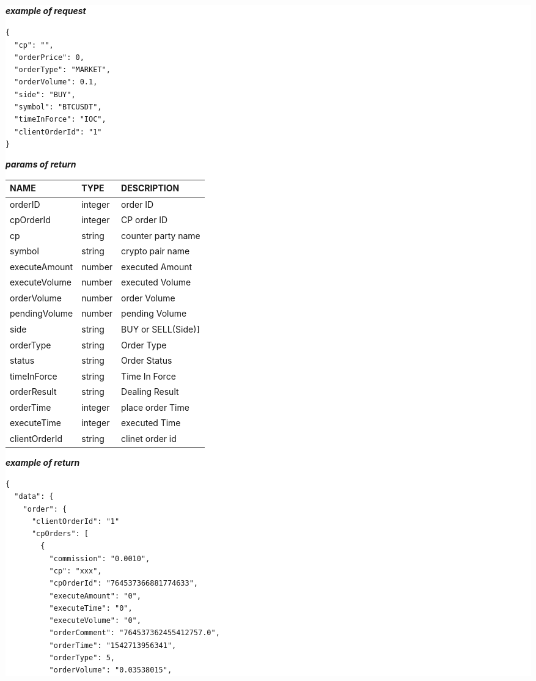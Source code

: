 ***example of request***

```
{
  "cp": "",
  "orderPrice": 0,
  "orderType": "MARKET",
  "orderVolume": 0.1,
  "side": "BUY",
  "symbol": "BTCUSDT",
  "timeInForce": "IOC",
  "clientOrderId": "1"
}
```

 ***params of return***

| NAME          | TYPE       | DESCRIPTION              |
| :------------ | :--------- | :-------------------- |
| orderID       | integer    | order ID                |
| cpOrderId     | integer    | CP order ID                    |
| cp            | string     | counter party name                |
| symbol        | string     | crypto pair name              |
| executeAmount | number     | executed Amount              |
| executeVolume | number     | executed Volume              |
| orderVolume   | number     | order Volume              |
| pendingVolume | number     | pending Volume              |
| side          | string     | BUY or SELL(Side)]       |
| orderType     | string     | Order Type  |
| status        | string     | Order Status     |
| timeInForce   | string     | Time In Force |
| orderResult   | string     | Dealing Result |
| orderTime     | integer    | place order Time              |
| executeTime   | integer    | executed Time                  |
| clientOrderId | string     | clinet order id                  |

***example of return***

```
{
  "data": {
    "order": {
      "clientOrderId": "1"
      "cpOrders": [
        {
          "commission": "0.0010",
          "cp": "xxx",
          "cpOrderId": "764537366881774633",
          "executeAmount": "0",
          "executeTime": "0",
          "executeVolume": "0",
          "orderComment": "764537362455412757.0",
          "orderTime": "1542713956341",
          "orderType": 5,
          "orderVolume": "0.03538015",
```